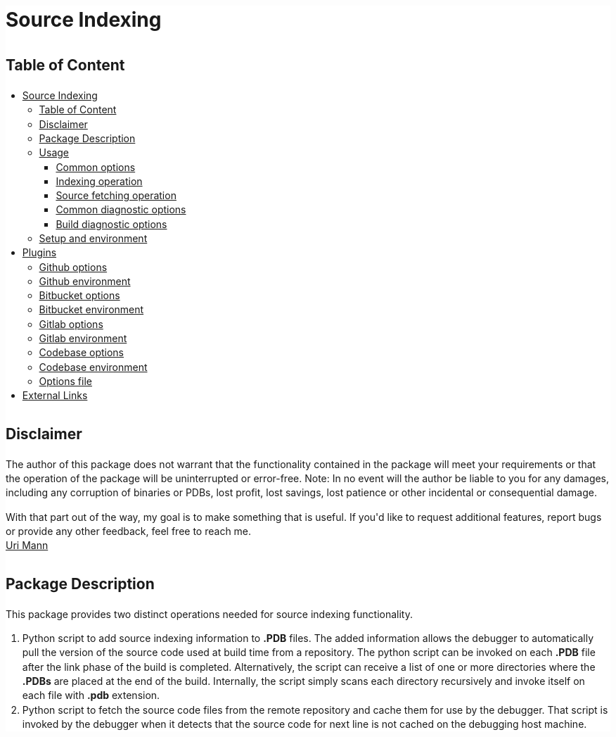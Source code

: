 
# Source Indexing  

## Table of Content

- [Source Indexing](#source-indexing)
  - [Table of Content](#table-of-content)
  - [Disclaimer](#disclaimer)
  - [Package Description](#package-description)
  - [Usage](#usage)
    - [Common options](#common-options)
    - [Indexing operation](#indexing-operation)
    - [Source fetching operation](#source-fetching-operation)
    - [Common diagnostic options](#common-diagnostic-options)
    - [Build diagnostic options](#build-diagnostic-options)
  - [Setup and environment](#setup-and-environment)
- [Plugins](#plugins)
  - [Github options](#github-options)
  - [Github environment](#github-environment)
  - [Bitbucket options](#bitbucket-options)
  - [Bitbucket environment](#bitbucket-environment)
  - [Gitlab options](#gitlab-options)
  - [Gitlab environment](#gitlab-environment)
  - [Codebase options](#codebase-options)
  - [Codebase environment](#codebase-environment)
  - [Options file](#options-file)
- [External Links](#external-links)

## Disclaimer

The author of this package does not warrant that the functionality contained in the package will meet your requirements or that the operation of the package will be uninterrupted or error-free.  Note: In no event will the author be liable to you for any damages, including any corruption of binaries or PDBs, lost profit, lost savings, lost patience or other incidental or consequential damage.  

With that part out of the way, my goal is to make something that is useful. If you'd like to request additional features, report bugs or provide any other feedback, feel free to reach me.  
[Uri Mann](mailto:abba.mann@gmail.com)  

## Package Description

This package provides two distinct operations needed for source indexing functionality.  
1. Python script to add source indexing information to **.PDB** files. The added information allows the debugger to automatically pull the version of the source code used at build time from a repository. The python script can be invoked on each **.PDB** file after the link phase of the build is completed. Alternatively, the script can receive a list of one or more directories where the **.PDBs** are placed at the end of the build. Internally, the script simply scans each directory recursively and invoke itself on each file with **.pdb** extension.
2. Python script to fetch the source code files from the remote repository and cache them for use by the debugger. That script is invoked by the debugger when it detects that the source code for next line is not cached on the debugging host machine.
